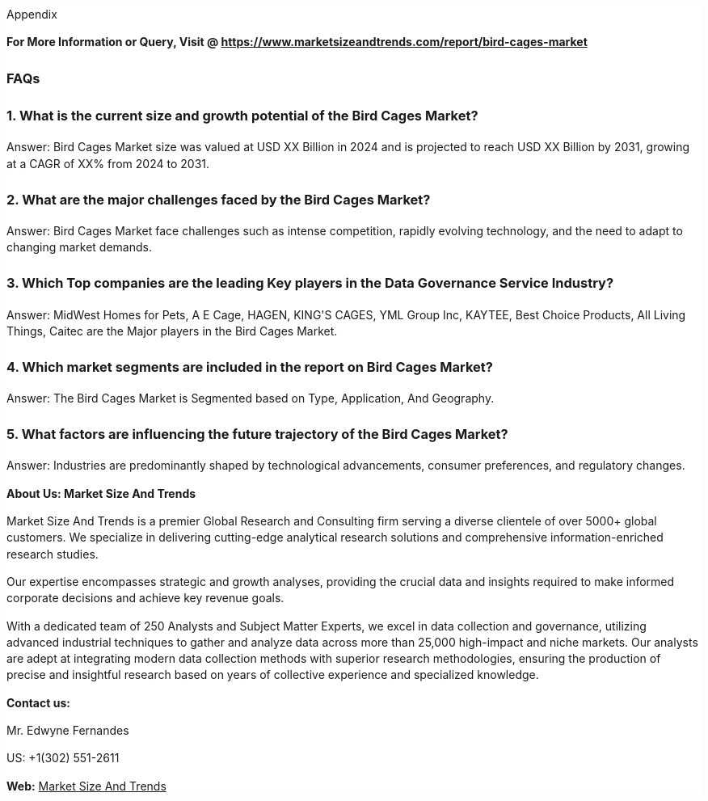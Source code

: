Appendix</span></strong></p></div><div class="" data-test-id=""><p><strong><span class="">For More Information or Query, Visit @ <a href="https://www.marketsizeandtrends.com/report/bird-cages-market" target="_blank">https://www.marketsizeandtrends.com/report/bird-cages-market</a></span></strong></p></div><div class="" data-test-id=""><div class="article-main__content" data-test-id="publishing-text-block"><h3><strong><span class="">FAQs</span></strong></h3></div><div class="article-main__content" data-test-id="publishing-text-block"><h3><span class="">1. What is the current size and growth potential of the Bird Cages Market?</span></h3></div><div class="article-main__content" data-test-id="publishing-text-block"><p><span class="font-[700]">Answer</span><span class="">: Bird Cages Market size was valued at USD XX Billion in 2024 and is projected to reach USD XX Billion by 2031, growing at a CAGR of XX% from 2024 to 2031.</span></p></div><div class="article-main__content" data-test-id="publishing-text-block"><h3><span class="">2. What are the major challenges faced by the Bird Cages Market?</span></h3></div><div class="article-main__content" data-test-id="publishing-text-block"><p><span class="font-[700]">Answer</span><span class="">: Bird Cages Market face challenges such as intense competition, rapidly evolving technology, and the need to adapt to changing market demands.</span></p></div><div class="article-main__content" data-test-id="publishing-text-block"><h3><span class="">3. Which Top companies are the leading Key players in the Data Governance Service Industry?</span></h3></div><div class="article-main__content" data-test-id="publishing-text-block"><p><span class="font-[700]">Answer</span><span class="">: MidWest Homes for Pets, A E Cage, HAGEN, KING'S CAGES, YML Group Inc, KAYTEE, Best Choice Products, All Living Things, Caitec are the Major players in the Bird Cages Market.</span></p></div><div class="article-main__content" data-test-id="publishing-text-block"><h3><span class="">4. Which market segments are included in the report on Bird Cages Market?</span></h3></div><div class="article-main__content" data-test-id="publishing-text-block"><p><span class="font-[700]">Answer</span><span class="">: The Bird Cages Market is Segmented based on Type, Application, And Geography.</span></p></div><div class="article-main__content" data-test-id="publishing-text-block"><h3><span class="">5. What factors are influencing the future trajectory of the Bird Cages Market?</span></h3></div><div class="article-main__content" data-test-id="publishing-text-block"><p><span class="font-[700]">Answer:</span><span class="">&nbsp;Industries are predominantly shaped by technological advancements, consumer preferences, and regulatory changes.</span></p></div><p><strong><span class="">About Us: Market Size And Trends</span></strong></p></div><div class="" data-test-id=""><p><span class="">Market Size And Trends is a premier Global Research and Consulting firm serving a diverse clientele of over 5000+ global customers. We specialize in delivering cutting-edge analytical research solutions and comprehensive information-enriched research studies.</span></p></div><div class="" data-test-id=""><p><span class="">Our expertise encompasses strategic and growth analyses, providing the crucial data and insights required to make informed corporate decisions and achieve key revenue goals.</span></p></div><div class="" data-test-id=""><p><span class="">With a dedicated team of 250 Analysts and Subject Matter Experts, we excel in data collection and governance, utilizing advanced industrial techniques to gather and analyze data across more than 25,000 high-impact and niche markets. Our analysts are adept at integrating modern data collection methods with superior research methodologies, ensuring the production of precise and insightful research based on years of collective experience and specialized knowledge.</span></p></div><div class="" data-test-id=""><p><strong><span class="">Contact us:</span></strong></p></div><div class="" data-test-id=""><p><span class="">Mr. Edwyne Fernandes</span></p></div><div class="" data-test-id=""><p><span class="">US: +1(302) 551-2611<br /></span></p><p><span class=""><strong>Web:</strong> <a href="https://www.marketsizeandtrends.com/" target="_blank">Market Size And Trends</a></span></p></div>
